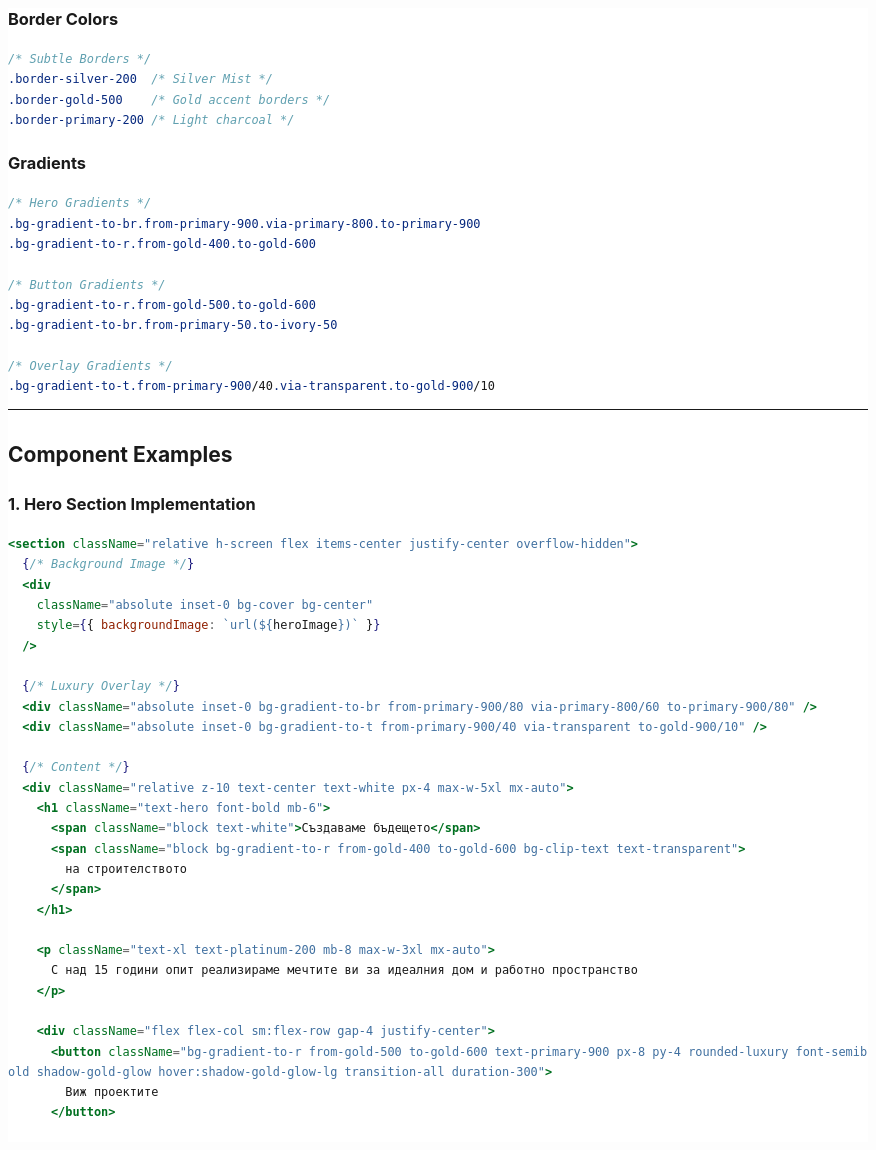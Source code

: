 ### Border Colors

```css
/* Subtle Borders */
.border-silver-200  /* Silver Mist */
.border-gold-500    /* Gold accent borders */
.border-primary-200 /* Light charcoal */
```

### Gradients

```css
/* Hero Gradients */
.bg-gradient-to-br.from-primary-900.via-primary-800.to-primary-900
.bg-gradient-to-r.from-gold-400.to-gold-600

/* Button Gradients */
.bg-gradient-to-r.from-gold-500.to-gold-600
.bg-gradient-to-br.from-primary-50.to-ivory-50

/* Overlay Gradients */
.bg-gradient-to-t.from-primary-900/40.via-transparent.to-gold-900/10
```

---

## Component Examples

### 1. Hero Section Implementation

```jsx
<section className="relative h-screen flex items-center justify-center overflow-hidden">
  {/* Background Image */}
  <div 
    className="absolute inset-0 bg-cover bg-center"
    style={{ backgroundImage: `url(${heroImage})` }}
  />
  
  {/* Luxury Overlay */}
  <div className="absolute inset-0 bg-gradient-to-br from-primary-900/80 via-primary-800/60 to-primary-900/80" />
  <div className="absolute inset-0 bg-gradient-to-t from-primary-900/40 via-transparent to-gold-900/10" />
  
  {/* Content */}
  <div className="relative z-10 text-center text-white px-4 max-w-5xl mx-auto">
    <h1 className="text-hero font-bold mb-6">
      <span className="block text-white">Създаваме бъдещето</span>
      <span className="block bg-gradient-to-r from-gold-400 to-gold-600 bg-clip-text text-transparent">
        на строителството
      </span>
    </h1>
    
    <p className="text-xl text-platinum-200 mb-8 max-w-3xl mx-auto">
      С над 15 години опит реализираме мечтите ви за идеалния дом и работно пространство
    </p>
    
    <div className="flex flex-col sm:flex-row gap-4 justify-center">
      <button className="bg-gradient-to-r from-gold-500 to-gold-600 text-primary-900 px-8 py-4 rounded-luxury font-semibold shadow-gold-glow hover:shadow-gold-glow-lg transition-all duration-300">
        Виж проектите
      </button>
      
```